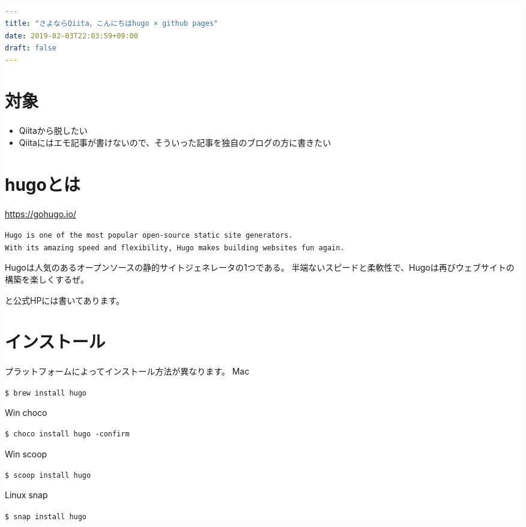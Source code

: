 ```yaml
---
title: "さよならQiita、こんにちはhugo × github pages"
date: 2019-02-03T22:03:59+09:00
draft: false
---
```


# 対象
- Qiitaから脱したい
- Qiitaにはエモ記事が書けないので、そういった記事を独自のブログの方に書きたい


# hugoとは
https://gohugo.io/

```
Hugo is one of the most popular open-source static site generators.
With its amazing speed and flexibility, Hugo makes building websites fun again.
```
Hugoは人気のあるオープンソースの静的サイトジェネレータの1つである。
半端ないスピードと柔軟性で、Hugoは再びウェブサイトの構築を楽しくするぜ。

と公式HPには書いてあります。

# インストール
プラットフォームによってインストール方法が異なります。
Mac

```
$ brew install hugo
```

Win
choco

```
$ choco install hugo -confirm
```

Win
scoop

```
$ scoop install hugo
```

Linux
snap

```
$ snap install hugo
```

